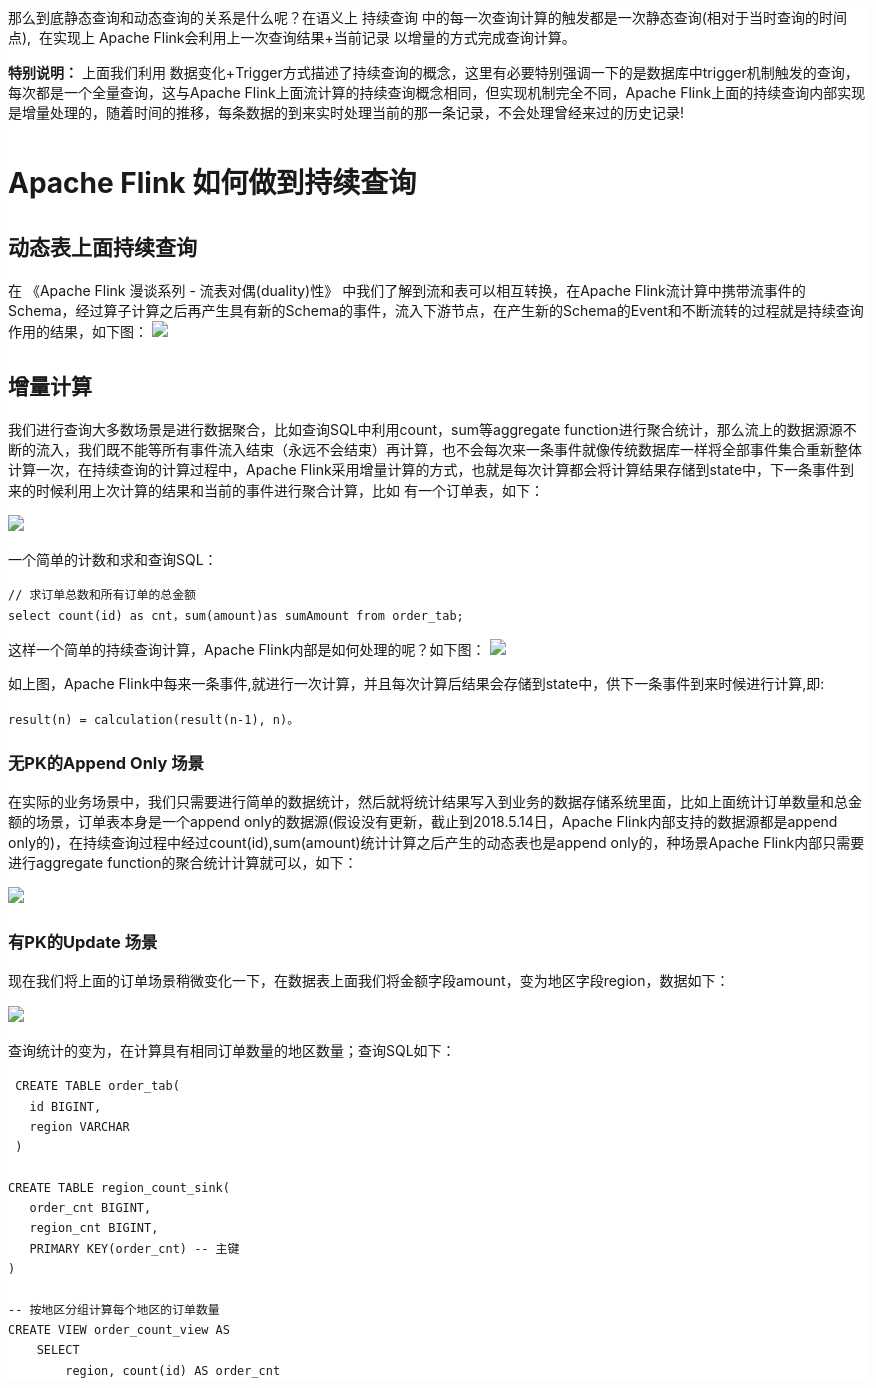 那么到底静态查询和动态查询的关系是什么呢？在语义上 持续查询 中的每一次查询计算的触发都是一次静态查询(相对于当时查询的时间点),  在实现上 Apache Flink会利用上一次查询结果+当前记录 以增量的方式完成查询计算。

**特别说明：** 上面我们利用 数据变化+Trigger方式描述了持续查询的概念，这里有必要特别强调一下的是数据库中trigger机制触发的查询，每次都是一个全量查询，这与Apache Flink上面流计算的持续查询概念相同，但实现机制完全不同，Apache Flink上面的持续查询内部实现是增量处理的，随着时间的推移，每条数据的到来实时处理当前的那一条记录，不会处理曾经来过的历史记录!

# Apache Flink 如何做到持续查询
## 动态表上面持续查询
在 《Apache Flink 漫谈系列 - 流表对偶(duality)性》 中我们了解到流和表可以相互转换，在Apache Flink流计算中携带流事件的Schema，经过算子计算之后再产生具有新的Schema的事件，流入下游节点，在产生新的Schema的Event和不断流转的过程就是持续查询作用的结果，如下图：
![](43A59ED3-C317-4B5D-80F3-CC332933B93B.png)

## 增量计算
我们进行查询大多数场景是进行数据聚合，比如查询SQL中利用count，sum等aggregate function进行聚合统计，那么流上的数据源源不断的流入，我们既不能等所有事件流入结束（永远不会结束）再计算，也不会每次来一条事件就像传统数据库一样将全部事件集合重新整体计算一次，在持续查询的计算过程中，Apache Flink采用增量计算的方式，也就是每次计算都会将计算结果存储到state中，下一条事件到来的时候利用上次计算的结果和当前的事件进行聚合计算，比如 有一个订单表，如下：

![](3446A4F4-A131-4AE5-A0C9-B117A65B9E53.png)

一个简单的计数和求和查询SQL：
```
// 求订单总数和所有订单的总金额
select count(id) as cnt，sum(amount)as sumAmount from order_tab;
```
这样一个简单的持续查询计算，Apache Flink内部是如何处理的呢？如下图：
![](BC8FD47E-F124-4E2B-AE3A-4B99E5C13EF8.png)

如上图，Apache Flink中每来一条事件,就进行一次计算，并且每次计算后结果会存储到state中，供下一条事件到来时候进行计算,即:
```
result(n) = calculation(result(n-1), n)。
```

### 无PK的Append Only 场景 
在实际的业务场景中，我们只需要进行简单的数据统计，然后就将统计结果写入到业务的数据存储系统里面，比如上面统计订单数量和总金额的场景，订单表本身是一个append only的数据源(假设没有更新，截止到2018.5.14日，Apache Flink内部支持的数据源都是append only的)，在持续查询过程中经过count(id),sum(amount)统计计算之后产生的动态表也是append only的，种场景Apache Flink内部只需要进行aggregate function的聚合统计计算就可以，如下：

![](78D31D91-3693-44C8-A7E4-71D6798A78AE.png)


### 有PK的Update 场景
现在我们将上面的订单场景稍微变化一下，在数据表上面我们将金额字段amount，变为地区字段region，数据如下：

![](B2EEEC59-21F9-41E1-A306-8338A7A72A64.png)

查询统计的变为，在计算具有相同订单数量的地区数量；查询SQL如下：
```
 CREATE TABLE order_tab(
   id BIGINT,
   region VARCHAR
 ) 

CREATE TABLE region_count_sink(
   order_cnt BIGINT, 
   region_cnt BIGINT,
   PRIMARY KEY(order_cnt) -- 主键
) 

-- 按地区分组计算每个地区的订单数量
CREATE VIEW order_count_view AS
    SELECT
        region, count(id) AS order_cnt
```